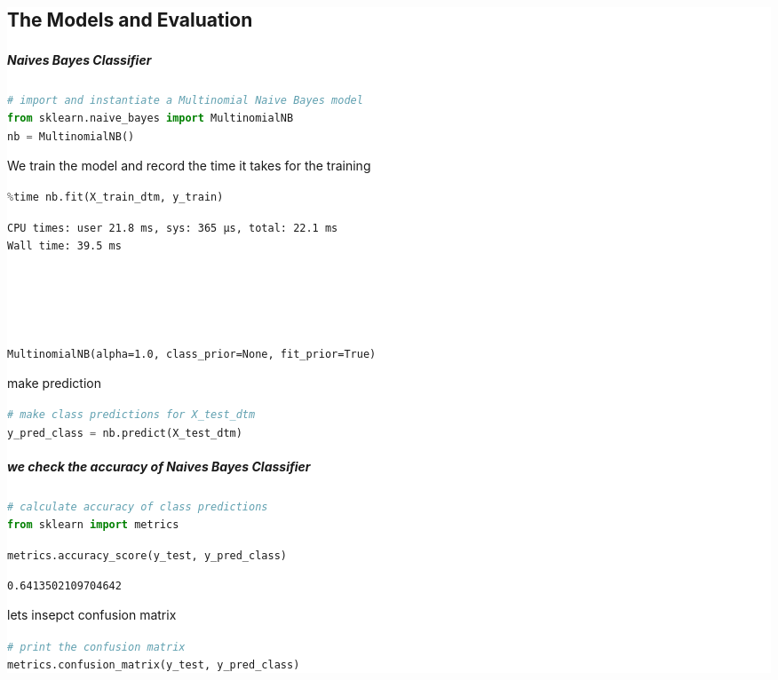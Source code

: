 

## The Models and Evaluation

##### Naives Bayes Classifier


```python
# import and instantiate a Multinomial Naive Bayes model
from sklearn.naive_bayes import MultinomialNB
nb = MultinomialNB()
```

We train the model and record the time it takes for the training


```python
%time nb.fit(X_train_dtm, y_train)
```

    CPU times: user 21.8 ms, sys: 365 µs, total: 22.1 ms
    Wall time: 39.5 ms





    MultinomialNB(alpha=1.0, class_prior=None, fit_prior=True)



make prediction


```python
# make class predictions for X_test_dtm
y_pred_class = nb.predict(X_test_dtm)
```

##### we check the accuracy of Naives Bayes Classifier


```python
# calculate accuracy of class predictions
from sklearn import metrics

```


```python
metrics.accuracy_score(y_test, y_pred_class)
```




    0.6413502109704642



lets insepct confusion matrix


```python
# print the confusion matrix
metrics.confusion_matrix(y_test, y_pred_class)
```
